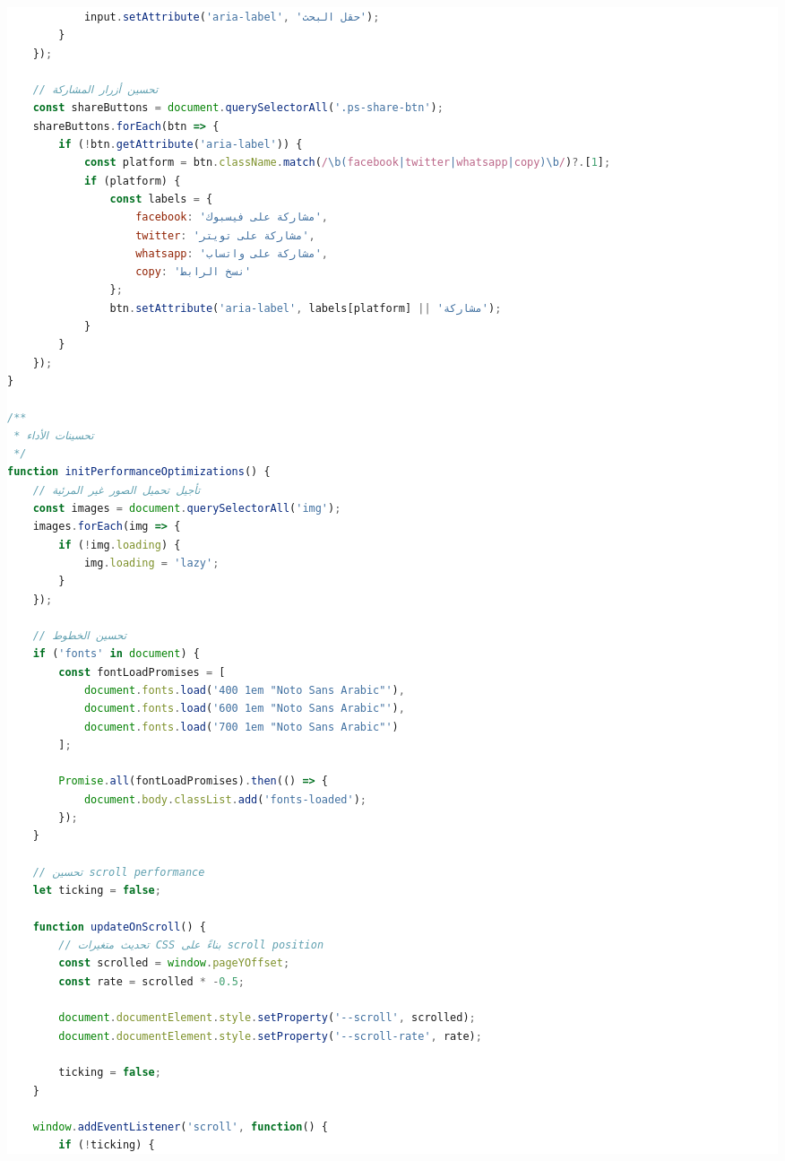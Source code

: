 ```javascript
            input.setAttribute('aria-label', 'حقل البحث');
        }
    });
    
    // تحسين أزرار المشاركة
    const shareButtons = document.querySelectorAll('.ps-share-btn');
    shareButtons.forEach(btn => {
        if (!btn.getAttribute('aria-label')) {
            const platform = btn.className.match(/\b(facebook|twitter|whatsapp|copy)\b/)?.[1];
            if (platform) {
                const labels = {
                    facebook: 'مشاركة على فيسبوك',
                    twitter: 'مشاركة على تويتر', 
                    whatsapp: 'مشاركة على واتساب',
                    copy: 'نسخ الرابط'
                };
                btn.setAttribute('aria-label', labels[platform] || 'مشاركة');
            }
        }
    });
}

/**
 * تحسينات الأداء
 */
function initPerformanceOptimizations() {
    // تأجيل تحميل الصور غير المرئية
    const images = document.querySelectorAll('img');
    images.forEach(img => {
        if (!img.loading) {
            img.loading = 'lazy';
        }
    });
    
    // تحسين الخطوط
    if ('fonts' in document) {
        const fontLoadPromises = [
            document.fonts.load('400 1em "Noto Sans Arabic"'),
            document.fonts.load('600 1em "Noto Sans Arabic"'),
            document.fonts.load('700 1em "Noto Sans Arabic"')
        ];
        
        Promise.all(fontLoadPromises).then(() => {
            document.body.classList.add('fonts-loaded');
        });
    }
    
    // تحسين scroll performance
    let ticking = false;
    
    function updateOnScroll() {
        // تحديث متغيرات CSS بناءً على scroll position
        const scrolled = window.pageYOffset;
        const rate = scrolled * -0.5;
        
        document.documentElement.style.setProperty('--scroll', scrolled);
        document.documentElement.style.setProperty('--scroll-rate', rate);
        
        ticking = false;
    }
    
    window.addEventListener('scroll', function() {
        if (!ticking) {
```